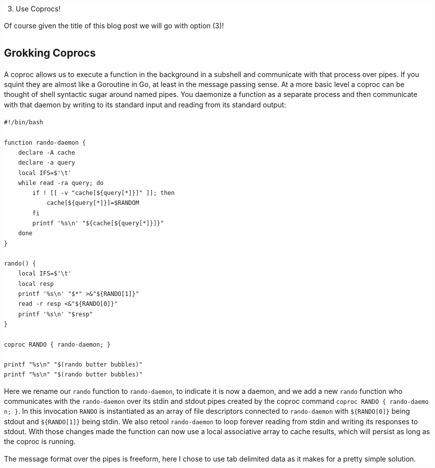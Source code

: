 3.  Use Coprocs!

Of course given the title of this blog post we will go with option (3)!

## Grokking Coprocs

A coproc allows us to execute a function in the background in a subshell
and communicate with that process over pipes. If you squint they are
almost like a Goroutine in Go, at least in the message passing sense. At
a more basic level a coproc can be thought of shell syntactic sugar
around named pipes. You daemonize a function as a separate process and
then communicate with that daemon by writing to its standard input and
reading from its standard output:

    #!/bin/bash

    function rando-daemon {
        declare -A cache
        declare -a query
        local IFS=$'\t'
        while read -ra query; do
            if ! [[ -v "cache[${query[*]}]" ]]; then
                cache[${query[*]}]=$RANDOM
            fi
            printf '%s\n' "${cache[${query[*]}]}"
        done
    }

    rando() {
        local IFS=$'\t'
        local resp
        printf '%s\n' "$*" >&"${RANDO[1]}"
        read -r resp <&"${RANDO[0]}"
        printf '%s\n' "$resp"
    }

    coproc RANDO { rando-daemon; }

    printf "%s\n" "$(rando butter bubbles)"
    printf "%s\n" "$(rando butter bubbles)"

Here we rename our `rando` function to `rando-daemon`, to indicate it is
now a daemon, and we add a new `rando` function who communicates with
the `rando-daemon` over its stdin and stdout pipes created by the coproc
command `coproc RANDO { rando-daemon; }`. In this invocation `RANDO` is
instantiated as an array of file descriptors connected to `rando-daemon`
with `${RANDO[0]}` being stdout and `${RANDO[1]}` being stdin. We also
retool `rando-daemon` to loop forever reading from stdin and writing its
responses to stdout. With those changes made the function can now use a
local associative array to cache results, which will persist as long as
the coproc is running.

The message format over the pipes is freeform, here I chose to use tab
delimited data as it makes for a pretty simple solution.
